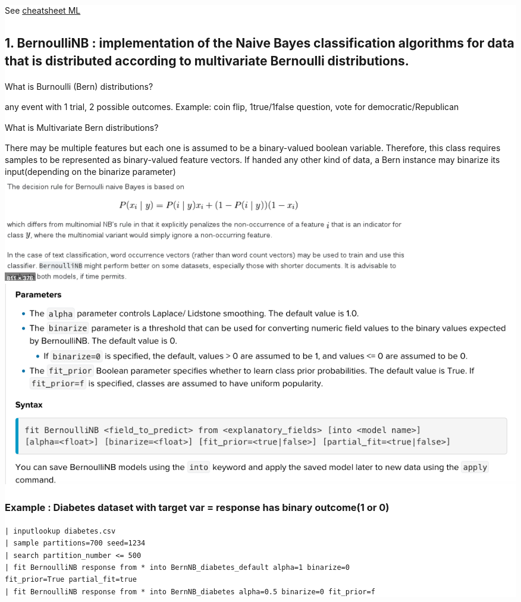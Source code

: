 See [cheatsheet ML](https://ml-cheatsheet.readthedocs.io/en/latest/logistic_regression.html)


## 1. BernoulliNB : implementation of the Naive Bayes classification algorithms for data that is distributed according to multivariate Bernoulli distributions.
What is Burnoulli (Bern) distributions? 

any event with 1 trial, 2 possible outcomes. Example: coin flip, 1true/1false question, vote for democratic/Republican

What is Multivariate Bern distributions? 

There may be multiple features but each one is assumed to be a binary-valued boolean variable.
Therefore, this class requires samples to be represented as binary-valued feature vectors. If handed any other kind of data, a Bern instance may binarize its input(depending on the binarize parameter)
![](image./BernNB1.png)
![](image./BernNB2.png)

### Example : Diabetes dataset with target var = response has binary outcome(1 or 0)
	| inputlookup diabetes.csv
	| sample partitions=700 seed=1234
	| search partition_number <= 500
	| fit BernoulliNB response from * into BernNB_diabetes_default alpha=1 binarize=0 
	fit_prior=True partial_fit=true
	| fit BernoulliNB response from * into BernNB_diabetes alpha=0.5 binarize=0 fit_prior=f
